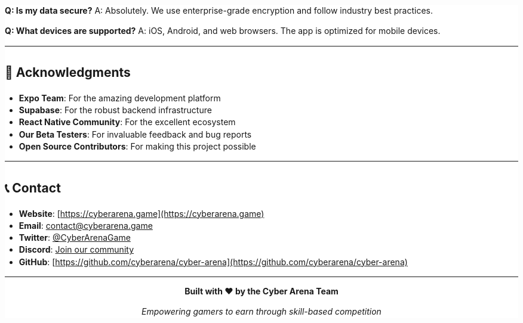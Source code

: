 **Q: Is my data secure?**
A: Absolutely. We use enterprise-grade encryption and follow industry best practices.

**Q: What devices are supported?**
A: iOS, Android, and web browsers. The app is optimized for mobile devices.

---

## 🙏 Acknowledgments

- **Expo Team**: For the amazing development platform
- **Supabase**: For the robust backend infrastructure
- **React Native Community**: For the excellent ecosystem
- **Our Beta Testers**: For invaluable feedback and bug reports
- **Open Source Contributors**: For making this project possible

---

## 📞 Contact

- **Website**: [https://cyberarena.game](https://cyberarena.game)
- **Email**: contact@cyberarena.game
- **Twitter**: [@CyberArenaGame](https://twitter.com/CyberArenaGame)
- **Discord**: [Join our community](https://discord.gg/cyberarena)
- **GitHub**: [https://github.com/cyberarena/cyber-arena](https://github.com/cyberarena/cyber-arena)

---

<div align="center">

**Built with ❤️ by the Cyber Arena Team**

*Empowering gamers to earn through skill-based competition*

</div>